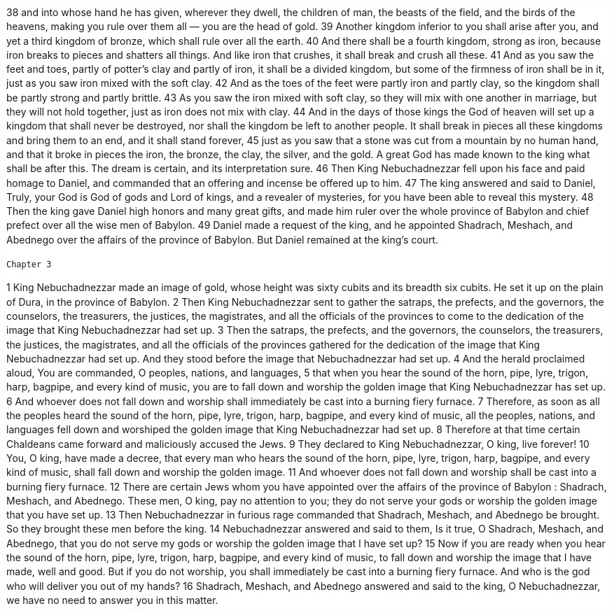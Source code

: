 38	and into whose hand he has given, wherever they dwell, the children of man, the beasts of the field, and the birds of the heavens, making you rule over them all — you are the head of gold.
39	Another kingdom inferior to you shall arise after you, and yet a third kingdom of bronze, which shall rule over all the earth.
40	And there shall be a fourth kingdom, strong as iron, because iron breaks to pieces and shatters all things. And like iron that crushes, it shall break and crush all these.
41	And as you saw the feet and toes, partly of potter’s clay and partly of iron, it shall be a divided kingdom, but some of the firmness of iron shall be in it, just as you saw iron mixed with the soft clay.
42	And as the toes of the feet were partly iron and partly clay, so the kingdom shall be partly strong and partly brittle.
43	As you saw the iron mixed with soft clay, so they will mix with one another in marriage, but they will not hold together, just as iron does not mix with clay.
44	And in the days of those kings the God of heaven will set up a kingdom that shall never be destroyed, nor shall the kingdom be left to another people. It shall break in pieces all these kingdoms and bring them to an end, and it shall stand forever,
45	just as you saw that a stone was cut from a mountain by no human hand, and that it broke in pieces the iron, the bronze, the clay, the silver, and the gold. A great God has made known to the king what shall be after this. The dream is certain, and its interpretation sure.
46	Then King Nebuchadnezzar fell upon his face and paid homage to Daniel, and commanded that an offering and incense be offered up to him.
47	The king answered and said to Daniel, Truly, your God is God of gods and Lord of kings, and a revealer of mysteries, for you have been able to reveal this mystery.
48	Then the king gave Daniel high honors and many great gifts, and made him ruler over the whole province of Babylon and chief prefect over all the wise men of Babylon.
49	Daniel made a request of the king, and he appointed Shadrach, Meshach, and Abednego over the affairs of the province of Babylon. But Daniel remained at the king’s court.

	Chapter 3

1	King Nebuchadnezzar made an image of gold, whose height was sixty cubits and its breadth six cubits. He set it up on the plain of Dura, in the province of Babylon.
2	Then King Nebuchadnezzar sent to gather the satraps, the prefects, and the governors, the counselors, the treasurers, the justices, the magistrates, and all the officials of the provinces to come to the dedication of the image that King Nebuchadnezzar had set up.
3	Then the satraps, the prefects, and the governors, the counselors, the treasurers, the justices, the magistrates, and all the officials of the provinces gathered for the dedication of the image that King Nebuchadnezzar had set up. And they stood before the image that Nebuchadnezzar had set up.
4	And the herald proclaimed aloud, You are commanded, O peoples, nations, and languages,
5	that when you hear the sound of the horn, pipe, lyre, trigon, harp, bagpipe, and every kind of music, you are to fall down and worship the golden image that King Nebuchadnezzar has set up.
6	And whoever does not fall down and worship shall immediately be cast into a burning fiery furnace.
7	Therefore, as soon as all the peoples heard the sound of the horn, pipe, lyre, trigon, harp, bagpipe, and every kind of music, all the peoples, nations, and languages fell down and worshiped the golden image that King Nebuchadnezzar had set up.
8	Therefore at that time certain Chaldeans came forward and maliciously accused the Jews.
9	They declared to King Nebuchadnezzar, O king, live forever!
10	You, O king, have made a decree, that every man who hears the sound of the horn, pipe, lyre, trigon, harp, bagpipe, and every kind of music, shall fall down and worship the golden image.
11	And whoever does not fall down and worship shall be cast into a burning fiery furnace.
12	There are certain Jews whom you have appointed over the affairs of the province of Babylon : Shadrach, Meshach, and Abednego. These men, O king, pay no attention to you; they do not serve your gods or worship the golden image that you have set up.
13	Then Nebuchadnezzar in furious rage commanded that Shadrach, Meshach, and Abednego be brought. So they brought these men before the king.
14	Nebuchadnezzar answered and said to them, Is it true, O Shadrach, Meshach, and Abednego, that you do not serve my gods or worship the golden image that I have set up?
15	Now if you are ready when you hear the sound of the horn, pipe, lyre, trigon, harp, bagpipe, and every kind of music, to fall down and worship the image that I have made, well and good. But if you do not worship, you shall immediately be cast into a burning fiery furnace. And who is the god who will deliver you out of my hands?
16	Shadrach, Meshach, and Abednego answered and said to the king, O Nebuchadnezzar, we have no need to answer you in this matter.